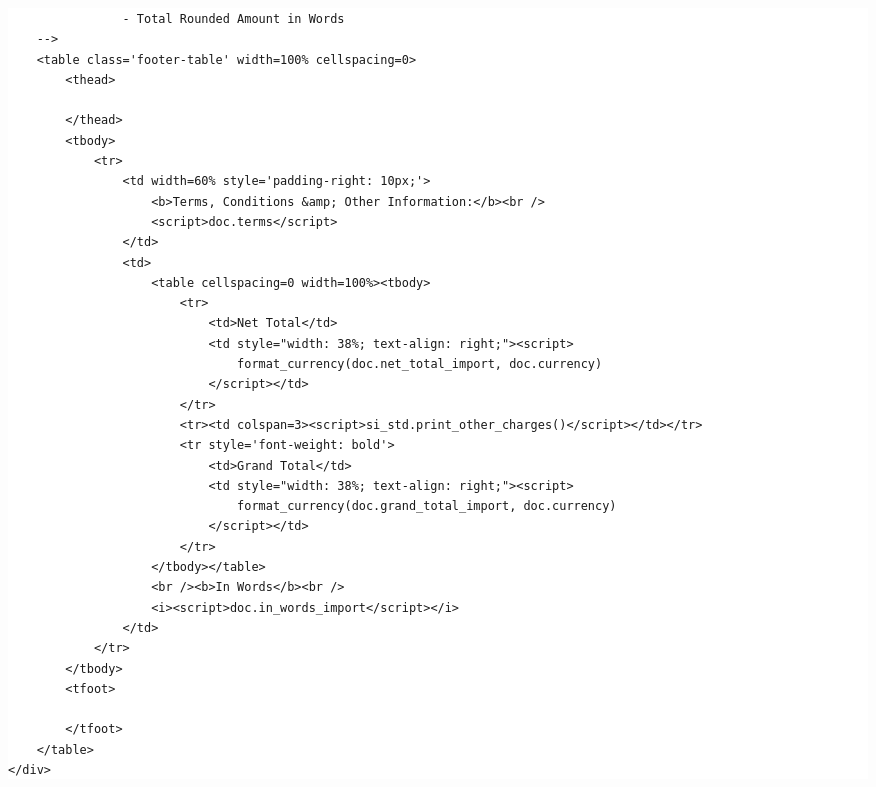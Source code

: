 					- Total Rounded Amount in Words
		-->
		<table class='footer-table' width=100% cellspacing=0>
			<thead>
				
			</thead>
			<tbody>
				<tr>
					<td width=60% style='padding-right: 10px;'>
						<b>Terms, Conditions &amp; Other Information:</b><br />
						<script>doc.terms</script>
					</td>
					<td>
						<table cellspacing=0 width=100%><tbody>
							<tr>
								<td>Net Total</td>
								<td style="width: 38%; text-align: right;"><script>
									format_currency(doc.net_total_import, doc.currency)
								</script></td>
							</tr>
							<tr><td colspan=3><script>si_std.print_other_charges()</script></td></tr>
							<tr style='font-weight: bold'>
								<td>Grand Total</td>
								<td style="width: 38%; text-align: right;"><script>
									format_currency(doc.grand_total_import, doc.currency)
								</script></td>
							</tr>
						</tbody></table>
						<br /><b>In Words</b><br />
						<i><script>doc.in_words_import</script></i>
					</td>
				</tr>		
			</tbody>
			<tfoot>
			
			</tfoot>
		</table>
	</div>

